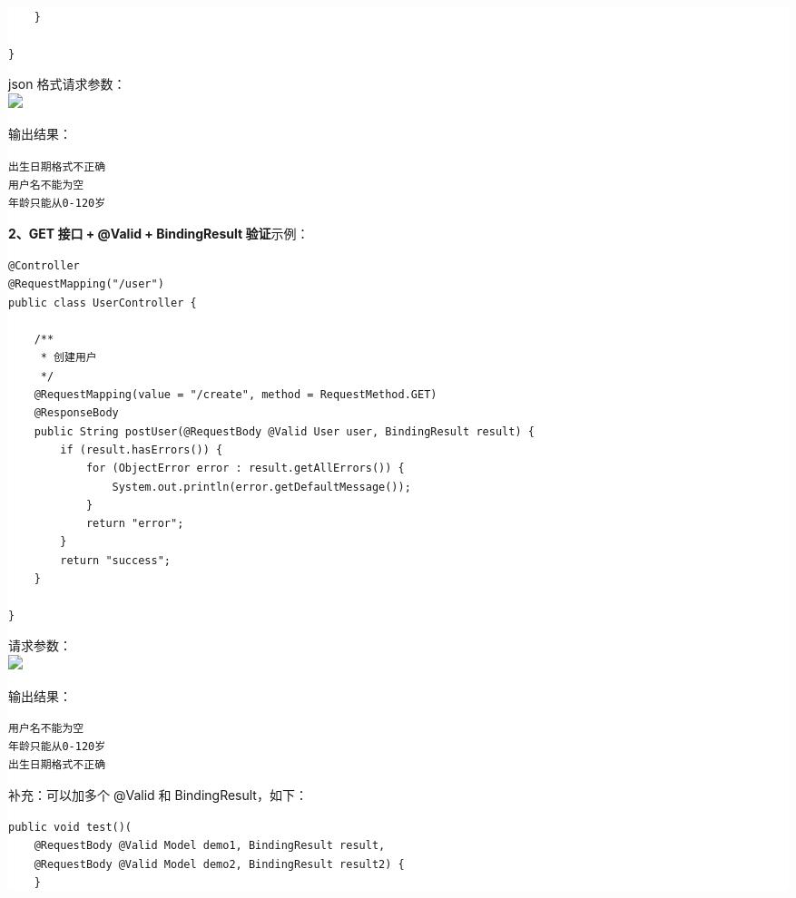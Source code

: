 ```
    }

}
```

json 格式请求参数：  
![](https://img-blog.csdn.net/2018072314320446?watermark/2/text/aHR0cHM6Ly9ibG9nLmNzZG4ubmV0L3d1c2V5dWt1aQ==/font/5a6L5L2T/fontsize/400/fill/I0JBQkFCMA==/dissolve/70)

输出结果：

```
出生日期格式不正确
用户名不能为空
年龄只能从0-120岁
```

**2、GET 接口 + @Valid + BindingResult 验证**示例：

```
@Controller
@RequestMapping("/user")
public class UserController {

    /**
     * 创建用户
     */
    @RequestMapping(value = "/create", method = RequestMethod.GET)
    @ResponseBody
    public String postUser(@RequestBody @Valid User user, BindingResult result) {
        if (result.hasErrors()) {
            for (ObjectError error : result.getAllErrors()) {
                System.out.println(error.getDefaultMessage());
            }
            return "error";
        }
        return "success";
    }

}
```

请求参数：  
![](https://img-blog.csdn.net/20180723144756248?watermark/2/text/aHR0cHM6Ly9ibG9nLmNzZG4ubmV0L3d1c2V5dWt1aQ==/font/5a6L5L2T/fontsize/400/fill/I0JBQkFCMA==/dissolve/70)

输出结果：

```
用户名不能为空
年龄只能从0-120岁
出生日期格式不正确
```

补充：可以加多个 @Valid 和 BindingResult，如下：

```
public void test()(
    @RequestBody @Valid Model demo1, BindingResult result, 
    @RequestBody @Valid Model demo2, BindingResult result2) {
    }
```

